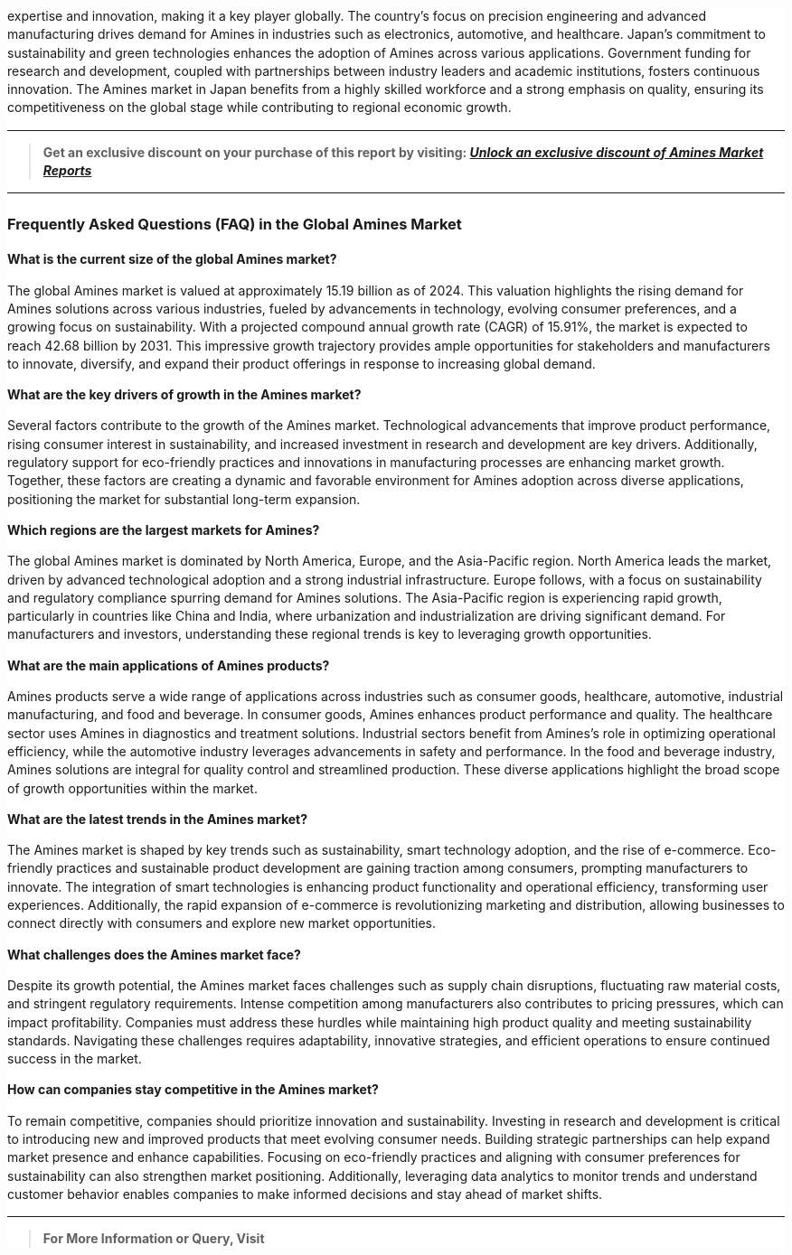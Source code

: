 expertise and innovation, making it a key player globally. The country&rsquo;s focus on precision engineering and advanced manufacturing drives demand for Amines in industries such as electronics, automotive, and healthcare. Japan&rsquo;s commitment to sustainability and green technologies enhances the adoption of Amines across various applications. Government funding for research and development, coupled with partnerships between industry leaders and academic institutions, fosters continuous innovation. The Amines market in Japan benefits from a highly skilled workforce and a strong emphasis on quality, ensuring its competitiveness on the global stage while contributing to regional economic growth.</p><hr /><blockquote><p><strong>Get an exclusive discount on your purchase of this report by visiting: <em><a href="://marketresearchpulse.com/ask-for-discount/104502?utm_source=Github&amp;utm_medium=030">Unlock an exclusive discount of Amines Market Reports</a></em>&nbsp;</strong></p></blockquote><hr /><h3>Frequently Asked Questions (FAQ) in the Global Amines Market</h3><p><strong>What is the current size of the global Amines market?</strong></p><p>The global Amines market is valued at approximately 15.19 billion as of 2024. This valuation highlights the rising demand for Amines solutions across various industries, fueled by advancements in technology, evolving consumer preferences, and a growing focus on sustainability. With a projected compound annual growth rate (CAGR) of 15.91%, the market is expected to reach 42.68 billion by 2031. This impressive growth trajectory provides ample opportunities for stakeholders and manufacturers to innovate, diversify, and expand their product offerings in response to increasing global demand.</p><p><strong>What are the key drivers of growth in the Amines market?</strong></p><p>Several factors contribute to the growth of the Amines market. Technological advancements that improve product performance, rising consumer interest in sustainability, and increased investment in research and development are key drivers. Additionally, regulatory support for eco-friendly practices and innovations in manufacturing processes are enhancing market growth. Together, these factors are creating a dynamic and favorable environment for Amines adoption across diverse applications, positioning the market for substantial long-term expansion.</p><p><strong>Which regions are the largest markets for Amines?</strong></p><p>The global Amines market is dominated by North America, Europe, and the Asia-Pacific region. North America leads the market, driven by advanced technological adoption and a strong industrial infrastructure. Europe follows, with a focus on sustainability and regulatory compliance spurring demand for Amines solutions. The Asia-Pacific region is experiencing rapid growth, particularly in countries like China and India, where urbanization and industrialization are driving significant demand. For manufacturers and investors, understanding these regional trends is key to leveraging growth opportunities.</p><p><strong>What are the main applications of Amines products?</strong></p><p>Amines products serve a wide range of applications across industries such as consumer goods, healthcare, automotive, industrial manufacturing, and food and beverage. In consumer goods, Amines enhances product performance and quality. The healthcare sector uses Amines in diagnostics and treatment solutions. Industrial sectors benefit from Amines&rsquo;s role in optimizing operational efficiency, while the automotive industry leverages advancements in safety and performance. In the food and beverage industry, Amines solutions are integral for quality control and streamlined production. These diverse applications highlight the broad scope of growth opportunities within the market.</p><p><strong>What are the latest trends in the Amines market?</strong></p><p>The Amines market is shaped by key trends such as sustainability, smart technology adoption, and the rise of e-commerce. Eco-friendly practices and sustainable product development are gaining traction among consumers, prompting manufacturers to innovate. The integration of smart technologies is enhancing product functionality and operational efficiency, transforming user experiences. Additionally, the rapid expansion of e-commerce is revolutionizing marketing and distribution, allowing businesses to connect directly with consumers and explore new market opportunities.</p><p><strong>What challenges does the Amines market face?</strong></p><p>Despite its growth potential, the Amines market faces challenges such as supply chain disruptions, fluctuating raw material costs, and stringent regulatory requirements. Intense competition among manufacturers also contributes to pricing pressures, which can impact profitability. Companies must address these hurdles while maintaining high product quality and meeting sustainability standards. Navigating these challenges requires adaptability, innovative strategies, and efficient operations to ensure continued success in the market.</p><p><strong>How can companies stay competitive in the Amines market?</strong></p><p>To remain competitive, companies should prioritize innovation and sustainability. Investing in research and development is critical to introducing new and improved products that meet evolving consumer needs. Building strategic partnerships can help expand market presence and enhance capabilities. Focusing on eco-friendly practices and aligning with consumer preferences for sustainability can also strengthen market positioning. Additionally, leveraging data analytics to monitor trends and understand customer behavior enables companies to make informed decisions and stay ahead of market shifts.</p><hr /><blockquote><p><strong>For More Information or Query, Visit